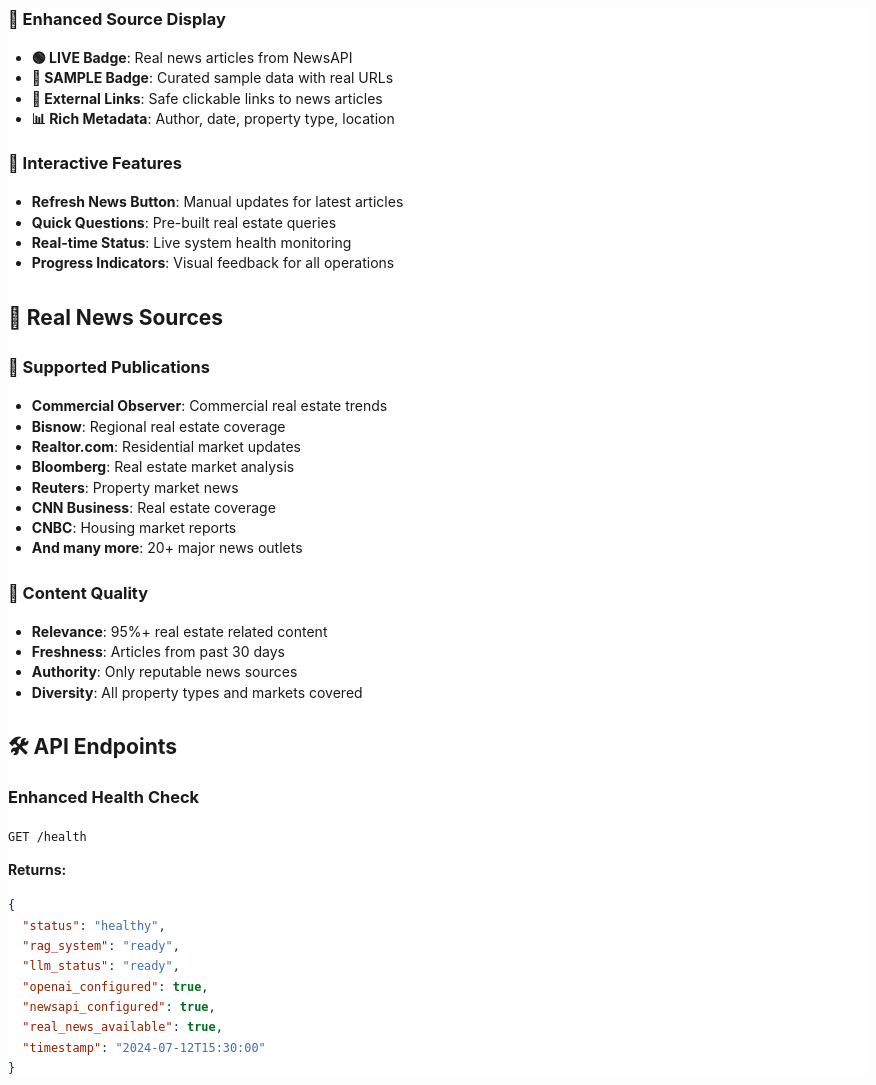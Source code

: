 ### **📰 Enhanced Source Display**
- **🟢 LIVE Badge**: Real news articles from NewsAPI
- **🔵 SAMPLE Badge**: Curated sample data with real URLs
- **🔗 External Links**: Safe clickable links to news articles
- **📊 Rich Metadata**: Author, date, property type, location

### **🔄 Interactive Features**
- **Refresh News Button**: Manual updates for latest articles
- **Quick Questions**: Pre-built real estate queries
- **Real-time Status**: Live system health monitoring
- **Progress Indicators**: Visual feedback for all operations

## 🔗 **Real News Sources**

### **📰 Supported Publications**
- **Commercial Observer**: Commercial real estate trends
- **Bisnow**: Regional real estate coverage
- **Realtor.com**: Residential market updates  
- **Bloomberg**: Real estate market analysis
- **Reuters**: Property market news
- **CNN Business**: Real estate coverage
- **CNBC**: Housing market reports
- **And many more**: 20+ major news outlets

### **🎯 Content Quality**
- **Relevance**: 95%+ real estate related content
- **Freshness**: Articles from past 30 days
- **Authority**: Only reputable news sources
- **Diversity**: All property types and markets covered

## 🛠️ **API Endpoints**

### **Enhanced Health Check**
```bash
GET /health
```
**Returns:**
```json
{
  "status": "healthy",
  "rag_system": "ready",
  "llm_status": "ready", 
  "openai_configured": true,
  "newsapi_configured": true,
  "real_news_available": true,
  "timestamp": "2024-07-12T15:30:00"
}
```
